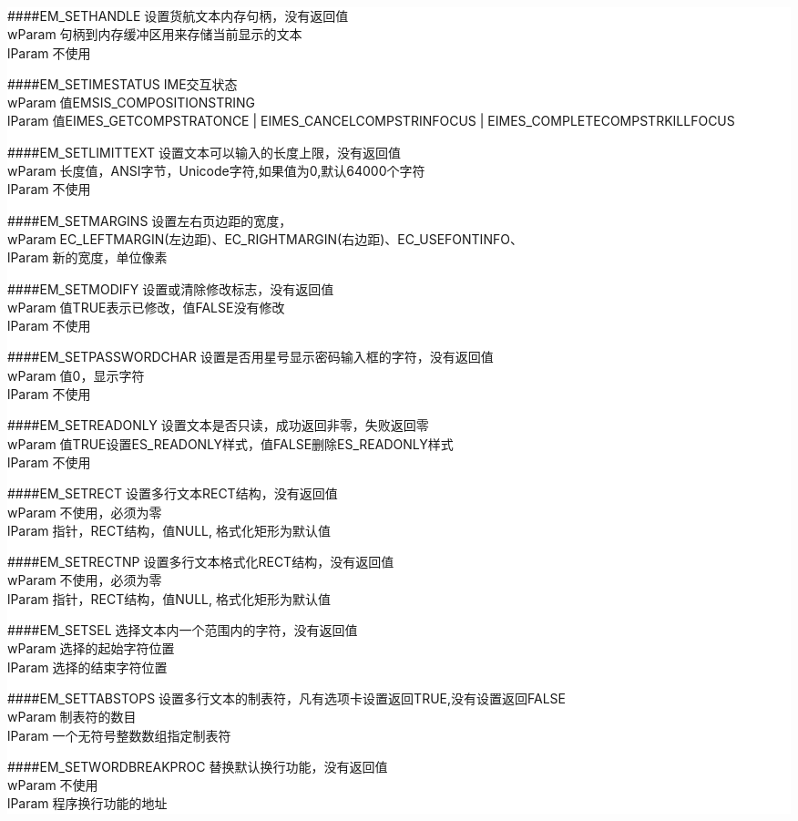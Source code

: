 ####EM_SETHANDLE
设置货航文本内存句柄，没有返回值        
wParam 句柄到内存缓冲区用来存储当前显示的文本           
lParam 不使用     

####EM_SETIMESTATUS
IME交互状态            
wParam 值EMSIS_COMPOSITIONSTRING            
lParam 值EIMES_GETCOMPSTRATONCE | EIMES_CANCELCOMPSTRINFOCUS | EIMES_COMPLETECOMPSTRKILLFOCUS

####EM_SETLIMITTEXT
设置文本可以输入的长度上限，没有返回值            
wParam 长度值，ANSI字节，Unicode字符,如果值为0,默认64000个字符            
lParam 不使用          

####EM_SETMARGINS
设置左右页边距的宽度，          
wParam EC_LEFTMARGIN(左边距)、EC_RIGHTMARGIN(右边距)、EC_USEFONTINFO、             
lParam 新的宽度，单位像素           

####EM_SETMODIFY
设置或清除修改标志，没有返回值            
wParam 值TRUE表示已修改，值FALSE没有修改         
lParam 不使用       

####EM_SETPASSWORDCHAR
设置是否用星号显示密码输入框的字符，没有返回值          
wParam 值0，显示字符            
lParam 不使用                   

####EM_SETREADONLY
设置文本是否只读，成功返回非零，失败返回零            
wParam 值TRUE设置ES_READONLY样式，值FALSE删除ES_READONLY样式           
lParam 不使用            

####EM_SETRECT
设置多行文本RECT结构，没有返回值          
wParam 不使用，必须为零                
lParam 指针，RECT结构，值NULL, 格式化矩形为默认值           

####EM_SETRECTNP
设置多行文本格式化RECT结构，没有返回值             
wParam 不使用，必须为零                
lParam 指针，RECT结构，值NULL, 格式化矩形为默认值  

####EM_SETSEL
选择文本内一个范围内的字符，没有返回值           
wParam 选择的起始字符位置         
lParam 选择的结束字符位置           

####EM_SETTABSTOPS
设置多行文本的制表符，凡有选项卡设置返回TRUE,没有设置返回FALSE         
wParam 制表符的数目      
lParam 一个无符号整数数组指定制表符          

####EM_SETWORDBREAKPROC
替换默认换行功能，没有返回值           
wParam 不使用       
lParam 程序换行功能的地址            
